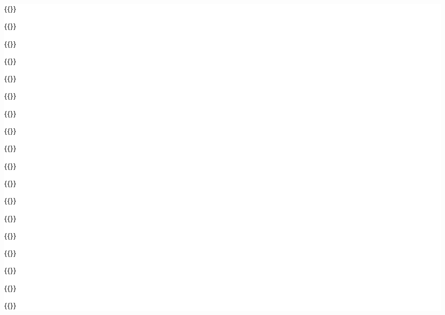 {{<matomeQuote body="確かに進化は続いてるけど、20年前のやり方は今でも通用するし、今のやり方も20年後には大体使えるんじゃないかな。ただし、例外はあるけどね。" userName="uallo" createdAt="2025-02-11T15:21:40" color="">}}

{{<matomeQuote body="ウェブ開発の環境での大きな変化はIE9、ES6、TypeScriptとFlowの登場だね。特に今はTypeScriptがほぼ標準になってきた。ただし、フレームワークは進化したけどプロジェクトによって異なるので、ReactユーザーはAngular2のリリースには関心がないだろうね。" userName="DanielHB" createdAt="2025-02-11T15:32:42" color="">}}

{{<matomeQuote body="もっとあるよ！TypeScriptは一時的な流行だ！EscキーがアニメGIFの中断やAJAX呼び出しをキャンセルする機能だった時代。Canvas、Gamepad API、Web Audio APIでウェブはゲーム開発のためのOSみたいになった。CSS3、Web Workers、ASM.js、WebAssembly…いったいウェブ開発って何なの？" userName="dwoldrich" createdAt="2025-02-11T20:26:43" color="#45d325">}}

{{<matomeQuote body="その中で実際に大事なのはCSS3だけ（しかも新機能の一部）。でも新しいAPIは素晴らしいし、たくさんの力を与えてくれる。ネイティブの動画や音声の再生は特定のアプリケーションには大きな影響を与えた。" userName="DanielHB" createdAt="2025-02-11T21:48:26" color="">}}

{{<matomeQuote body="TypeScript使ってるけど、JSDocのコメントで同じことがかなりできるんだ。それにES2017（async/awaitのバージョン）を選ぶことが多いよ。TypeScriptは依存関係が全てランタイム型情報を使うときだけ本当に役立った。そうなるとビルド時間がめっちゃ遅くなったけど。" userName="dwoldrich" createdAt="2025-02-13T18:26:53" color="">}}

{{<matomeQuote body="PostgresとGoがいいね。他にも使ってるものはあるけど、PostgresとGoはほんとにしっかりしてる。" userName="qaq" createdAt="2025-02-11T15:50:44" color="">}}

{{<matomeQuote body="Postgresは人類のデータ整合性に大きく貢献したことを称える記念碑があってもいい。" userName="tmountain" createdAt="2025-02-11T17:35:04" color="">}}

{{<matomeQuote body="俺は主にJSのエコシステムでやってるけど、Expressが好きだな。みんなはExpressは死んでるって言うけど、実際はもうほぼ完璧だから更新が少ないんじゃないかな。大規模なバックエンドプロジェクトやラムダ関数、メールテンプレートのホスティングにも使ったけど、問題にあったことはないね。" userName="_fat_santa" createdAt="2025-02-11T15:02:52" color="#785bff">}}

{{<matomeQuote body="Expressから離れる理由の一つは、ルーティングの仕組みがパフォーマンスを下げる問題があったからだと思う。2014年の記事が原因で離れたんだけど、RestifyやFastifyみたいな代替もあるから、移行は簡単だった。新しいフレームワークは、実質的にはExpressの新バージョンだから。" userName="DanielHB" createdAt="2025-02-11T15:27:50" color="">}}

{{<matomeQuote body="リンク先の記事はそんな主張をしてないよ。Netflixの記事では、ルートをメモリ内で再読み込みして古いものを削除しないから、ルートの配列が大きくなって遅延が増すって説明してる。それはExpressの根本的な問題じゃなくて、あまり良くない使い方の例なんだから。" userName="zkldi" createdAt="2025-02-11T19:15:56" color="">}}

{{<matomeQuote body="今のところExpress 5はどうなってるの？Expressの進展が止まってると、死んでると思っちゃうんだよね。NodeJSのプロジェクトはExpress 4を使ってるけど、まだexpress-async-routerやhelmetを使って、内部アプリ専用でしか出せないよ。NPMのエコシステムは怖いからさ。" userName="dwoldrich" createdAt="2025-02-11T20:35:58" color="">}}

{{<matomeQuote body="C、C++、Java、Verilogって最近の言語を考えると、ちょっと古くて退屈って思うかもね。" userName="grandempire" createdAt="2025-02-11T15:32:27" color="">}}

{{<matomeQuote body="オペレーティングシステムによるウィンドウシステムは、Google Chromeの代替災害よりも全然いいよ。" userName="mybazongas" createdAt="2025-02-11T22:08:34" color="">}}

{{<matomeQuote body="デスクトップGUIってこと？Windowsのネイティブなシステムは何？毎回新しいのを出して、すぐに非推奨になるし。LinuxはGTKかQt、Xmotif？どれなんだろ。" userName="gf000" createdAt="2025-02-11T23:51:48" color="">}}

{{<matomeQuote body="USBは古くて退屈って思う？でもシリアルやパラレルポートよりは確実にいいよ。" userName="euroderf" createdAt="2025-02-11T14:52:04" color="">}}

{{<matomeQuote body="USBのプロトコルはまだいいけど、USB-Cは全然古くないし、コネクタやケーブルの複雑さもあるから退屈とは言えないんだ！" userName="bityard" createdAt="2025-02-11T15:15:22" color="">}}

{{<matomeQuote body="ソフトウェアはPHP、MySQL、HTML、CSSとRSSだね。ハードウェアはデスクトップPCに有線マウスとキーボードかな。" userName="rambambram" createdAt="2025-02-11T16:10:10" color="">}}

{{<matomeQuote body="javascriptだね" userName="tonyhart7" createdAt="2025-02-11T14:39:16" color="">}}
